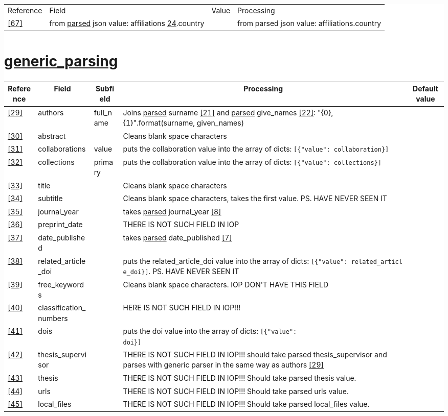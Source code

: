 |                                |                                                                                          |       |                                              |
| ------------------------------ | ---------------------------------------------------------------------------------------- | ----- | -------------------------------------------- |
| Reference                      | Field                                                                                    | Value | Processing                                   |
| <a id="67" href="#67">[67]</a> | from <a href="#parsing">parsed</a> json value: affiliations <a href="#24">24</a>.country |       | from parsed json value: affiliations.country |

# [generic_parsing](#generic_parsing)

| Reference                      | Field                  | Subfield  | Processing                                                                                                                                                                      | Default value |
| ------------------------------ | ---------------------- | --------- | ------------------------------------------------------------------------------------------------------------------------------------------------------------------------------- | ------------- |
| <a id="29" href="#29">[29]</a> | authors                | full_name | Joins <a href="#parsing">parsed</a> surname <a href="#21">[21]</a> and <a href="#parsing">parsed</a> give_names <a href="#22">[22]</a>: "{0}, {1}".format(surname, given_names) |               |
| <a id="30" href="#30">[30]</a> | abstract               |           | Cleans blank space characters                                                                                                                                                   |               |
| <a id="31" href="#31">[31]</a> | collaborations         | value     | puts the collaboration value into the array of dicts: <code>[{"value": collaboration}]</code>                                                                                   |               |
| <a id="32" href="#32">[32]</a> | collections            | primary   | puts the collaboration value into the array of dicts: <code>[{"value": collections}]</code>                                                                                     |               |
| <a id="33" href="#33">[33]</a> | title                  |           | Cleans blank space characters                                                                                                                                                   |               |
| <a id="34" href="#34">[34]</a> | subtitle               |           | Cleans blank space characters, takes the first value. PS. HAVE NEVER SEEN IT                                                                                                    |               |
| <a id="35" href="#35">[35]</a> | journal_year           |           | takes <a href="#parsing">parsed</a> journal_year <a href="#8">[8]</a>                                                                                                           |               |
| <a id="36" href="#36">[36]</a> | preprint_date          |           | THERE IS NOT SUCH FIELD IN IOP                                                                                                                                                  |               |
| <a id="37" href="#37">[37]</a> | date_published         |           | takes <a href="#parsing">parsed</a> date_published <a href="#7">[7]</a>                                                                                                         |               |
| <a id="38" href="#38">[38]</a> | related_article_doi    |           | puts the related_article_doi value into the array of dicts: <code>[{"value": related_article_doi}]</code>. PS. HAVE NEVER SEEN IT                                               |               |
| <a id="39" href="#39">[39]</a> | free_keywords          |           | Cleans blank space characters. IOP DON'T HAVE THIS FIELD                                                                                                                        |               |
| <a id="40" href="#40">[40]</a> | classification_numbers |           | HERE IS NOT SUCH FIELD IN IOP!!!                                                                                                                                                |               |
| <a id="41" href="#41">[41]</a> | dois                   |           | puts the doi value into the array of dicts: <code>[{"value": doi}]</code>                                                                                                       |               |
| <a id="42" href="#42">[42]</a> | thesis_supervisor      |           | THERE IS NOT SUCH FIELD IN IOP!!! should take parsed thesis_supervisor and parses with generic parser in the same way as authors <a href="#29">[29]</a>                         |               |
| <a id="43" href="#43">[43]</a> | thesis                 |           | THERE IS NOT SUCH FIELD IN IOP!!! Should take parsed thesis value.                                                                                                              |               |
| <a id="44" href="#44">[44]</a> | urls                   |           | THERE IS NOT SUCH FIELD IN IOP!!! Should take parsed urls value.                                                                                                                |               |
| <a id="45" href="#45">[45]</a> | local_files            |           | THERE IS NOT SUCH FIELD IN IOP!!! Should take parsed local_files value.                                                                                                         |               |